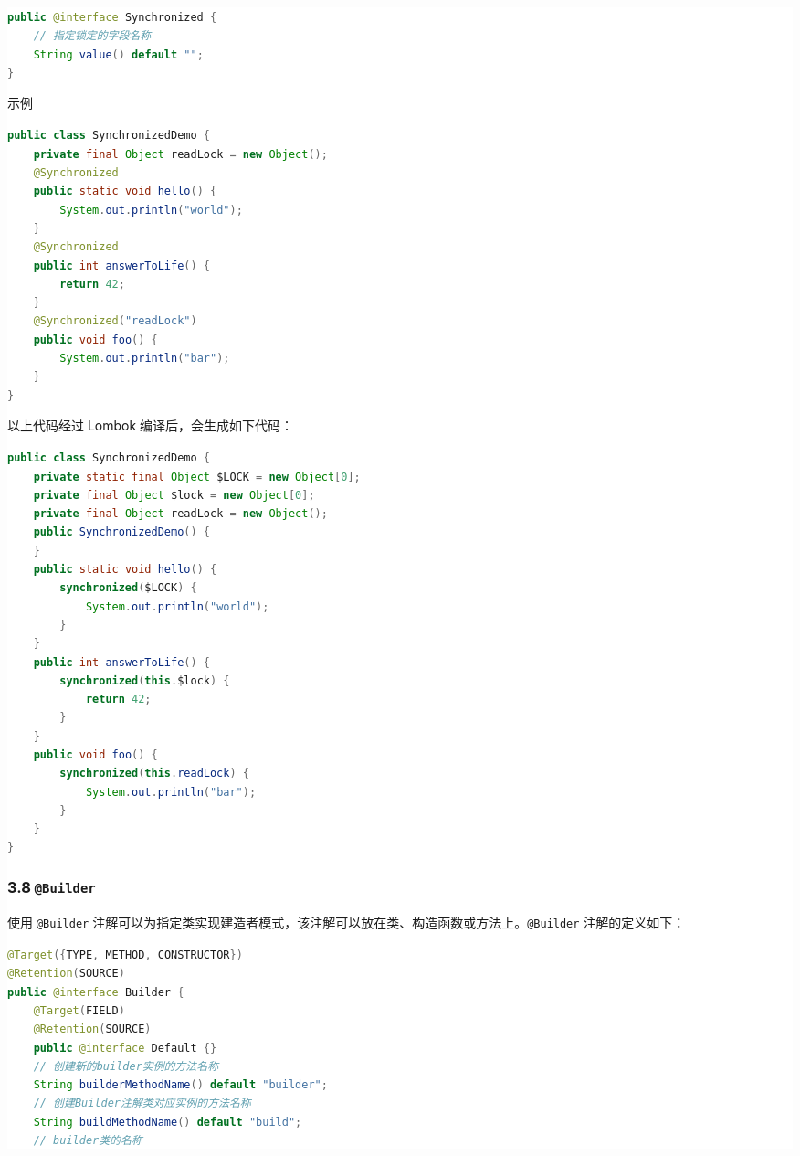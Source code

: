 ```java
public @interface Synchronized {
    // 指定锁定的字段名称
    String value() default "";
}
```
示例
```java
public class SynchronizedDemo {
    private final Object readLock = new Object();
    @Synchronized
    public static void hello() {
        System.out.println("world");
    }
    @Synchronized
    public int answerToLife() {
        return 42;
    }
    @Synchronized("readLock")
    public void foo() {
        System.out.println("bar");
    }
}
```
以上代码经过 Lombok 编译后，会生成如下代码：
```java
public class SynchronizedDemo {
    private static final Object $LOCK = new Object[0];
    private final Object $lock = new Object[0];
    private final Object readLock = new Object();
    public SynchronizedDemo() {
    }
    public static void hello() {
        synchronized($LOCK) {
            System.out.println("world");
        }
    }
    public int answerToLife() {
        synchronized(this.$lock) {
            return 42;
        }
    }
    public void foo() {
        synchronized(this.readLock) {
            System.out.println("bar");
        }
    }
}
```
<a name="Ysd9W"></a>
### 3.8 `@Builder` 
使用 `@Builder`  注解可以为指定类实现建造者模式，该注解可以放在类、构造函数或方法上。`@Builder`  注解的定义如下： 
```java
@Target({TYPE, METHOD, CONSTRUCTOR})
@Retention(SOURCE)
public @interface Builder {
    @Target(FIELD)
    @Retention(SOURCE)
    public @interface Default {}
    // 创建新的builder实例的方法名称
    String builderMethodName() default "builder";
    // 创建Builder注解类对应实例的方法名称
    String buildMethodName() default "build";
    // builder类的名称
```